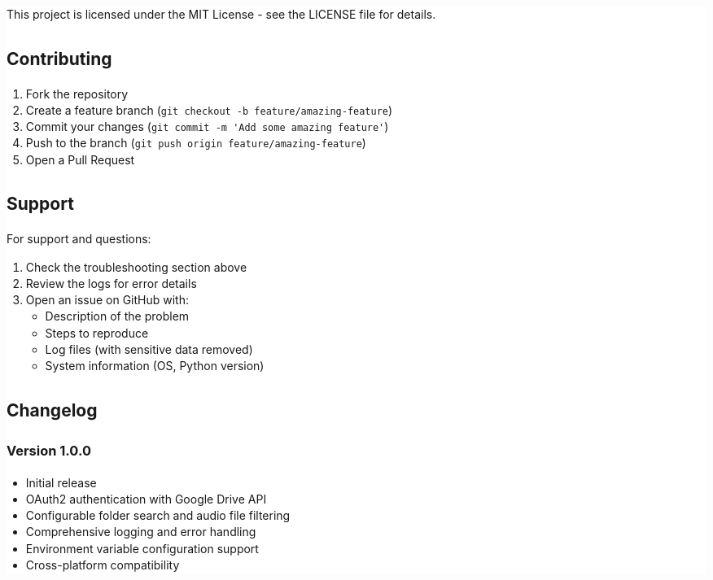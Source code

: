 This project is licensed under the MIT License - see the LICENSE file for details.

## Contributing

1. Fork the repository
2. Create a feature branch (`git checkout -b feature/amazing-feature`)
3. Commit your changes (`git commit -m 'Add some amazing feature'`)
4. Push to the branch (`git push origin feature/amazing-feature`)
5. Open a Pull Request

## Support

For support and questions:

1. Check the troubleshooting section above
2. Review the logs for error details
3. Open an issue on GitHub with:
   - Description of the problem
   - Steps to reproduce
   - Log files (with sensitive data removed)
   - System information (OS, Python version)

## Changelog

### Version 1.0.0
- Initial release
- OAuth2 authentication with Google Drive API
- Configurable folder search and audio file filtering
- Comprehensive logging and error handling
- Environment variable configuration support
- Cross-platform compatibility
